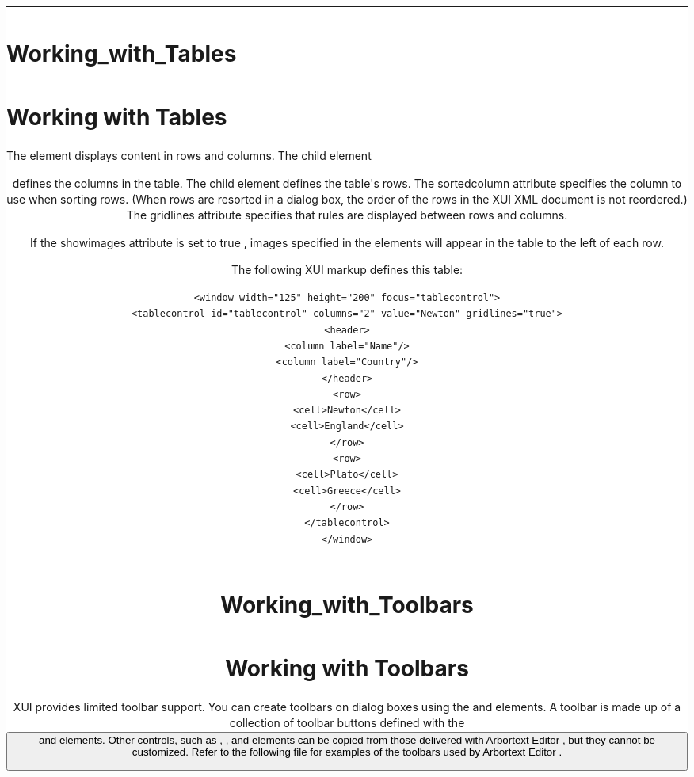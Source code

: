 

---

# Working_with_Tables

# Working with Tables

The <tablecontrol> element displays content in rows and columns. The child element <header> defines the columns in the table. The child element <row> defines the table's rows. The <tablecontrol> sortedcolumn attribute specifies the column to use when sorting rows. (When rows are resorted in a dialog box, the order of the rows in the XUI XML document is not reordered.) The <tablecontrol> gridlines attribute specifies that rules are displayed between rows and columns.

If the <tablecontrol> showimages attribute is set to true , images specified in the <row> elements will appear in the table to the left of each row.

The following XUI markup defines this table:

```
<window width="125" height="200" focus="tablecontrol">
<tablecontrol id="tablecontrol" columns="2" value="Newton" gridlines="true">
<header>
<column label="Name"/>
<column label="Country"/>
</header>
<row>
<cell>Newton</cell>
<cell>England</cell>
</row>
<row>
<cell>Plato</cell>
<cell>Greece</cell>
</row>
</tablecontrol>
</window>
```



---

# Working_with_Toolbars

# Working with Toolbars

XUI provides limited toolbar support. You can create toolbars on dialog boxes using the <toolbargroup> and <toolbar> elements. A toolbar is made up of a collection of toolbar buttons defined with the <button> and <checkbox> elements. Other controls, such as <colordropdown> , <comboxbox> , <listdropdown> and <textbox> elements can be copied from those delivered with Arbortext Editor , but they cannot be customized. Refer to the following file for examples of the toolbars used by Arbortext Editor .
